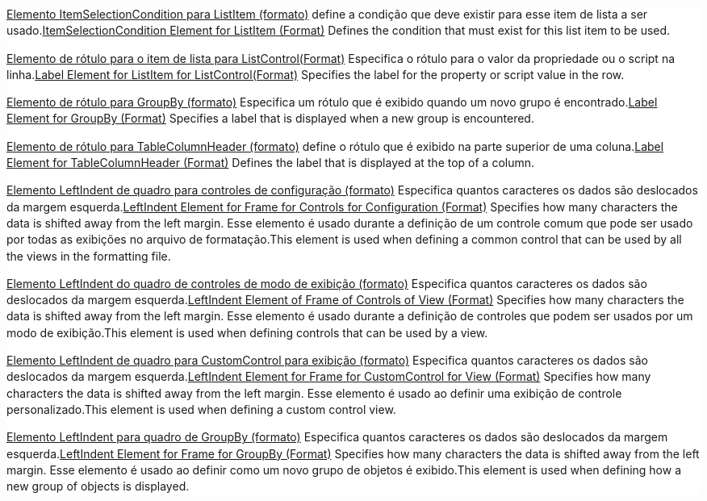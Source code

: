 <span data-ttu-id="4f6c1-224">[Elemento ItemSelectionCondition para ListItem (formato)](./itemselectioncondition-element-for-listitem-for-listcontrol-format.md) define a condição que deve existir para esse item de lista a ser usado.</span><span class="sxs-lookup"><span data-stu-id="4f6c1-224">[ItemSelectionCondition Element for ListItem (Format)](./itemselectioncondition-element-for-listitem-for-listcontrol-format.md) Defines the condition that must exist for this list item to be used.</span></span>

<span data-ttu-id="4f6c1-225">[Elemento de rótulo para o item de lista para ListControl(Format)](./label-element-for-listitem-for-listcontrol-format.md) Especifica o rótulo para o valor da propriedade ou o script na linha.</span><span class="sxs-lookup"><span data-stu-id="4f6c1-225">[Label Element for ListItem for ListControl(Format)](./label-element-for-listitem-for-listcontrol-format.md) Specifies the label for the property or script value in the row.</span></span>

<span data-ttu-id="4f6c1-226">[Elemento de rótulo para GroupBy (formato)](./label-element-for-groupby-format.md) Especifica um rótulo que é exibido quando um novo grupo é encontrado.</span><span class="sxs-lookup"><span data-stu-id="4f6c1-226">[Label Element for GroupBy (Format)](./label-element-for-groupby-format.md) Specifies a label that is displayed when a new group is encountered.</span></span>

<span data-ttu-id="4f6c1-227">[Elemento de rótulo para TableColumnHeader (formato)](./label-element-for-tablecolumnheader-for-tablecontrol-format.md) define o rótulo que é exibido na parte superior de uma coluna.</span><span class="sxs-lookup"><span data-stu-id="4f6c1-227">[Label Element for TableColumnHeader (Format)](./label-element-for-tablecolumnheader-for-tablecontrol-format.md) Defines the label that is displayed at the top of a column.</span></span>

<span data-ttu-id="4f6c1-228">[Elemento LeftIndent de quadro para controles de configuração (formato)](./leftindent-element-for-frame-for-controls-for-configuration-format.md) Especifica quantos caracteres os dados são deslocados da margem esquerda.</span><span class="sxs-lookup"><span data-stu-id="4f6c1-228">[LeftIndent Element for Frame for Controls for Configuration (Format)](./leftindent-element-for-frame-for-controls-for-configuration-format.md) Specifies how many characters the data is shifted away from the left margin.</span></span> <span data-ttu-id="4f6c1-229">Esse elemento é usado durante a definição de um controle comum que pode ser usado por todas as exibições no arquivo de formatação.</span><span class="sxs-lookup"><span data-stu-id="4f6c1-229">This element is used when defining a common control that can be used by all the views in the formatting file.</span></span>

<span data-ttu-id="4f6c1-230">[Elemento LeftIndent do quadro de controles de modo de exibição (formato)](./leftindent-element-for-frame-for-controls-for-view-format.md) Especifica quantos caracteres os dados são deslocados da margem esquerda.</span><span class="sxs-lookup"><span data-stu-id="4f6c1-230">[LeftIndent Element of Frame of Controls of View (Format)](./leftindent-element-for-frame-for-controls-for-view-format.md) Specifies how many characters the data is shifted away from the left margin.</span></span> <span data-ttu-id="4f6c1-231">Esse elemento é usado durante a definição de controles que podem ser usados por um modo de exibição.</span><span class="sxs-lookup"><span data-stu-id="4f6c1-231">This element is used when defining controls that can be used by a view.</span></span>

<span data-ttu-id="4f6c1-232">[Elemento LeftIndent de quadro para CustomControl para exibição (formato)](./leftindent-element-for-frame-for-customcontrol-for-view-format.md) Especifica quantos caracteres os dados são deslocados da margem esquerda.</span><span class="sxs-lookup"><span data-stu-id="4f6c1-232">[LeftIndent Element for Frame for CustomControl for View (Format)](./leftindent-element-for-frame-for-customcontrol-for-view-format.md) Specifies how many characters the data is shifted away from the left margin.</span></span> <span data-ttu-id="4f6c1-233">Esse elemento é usado ao definir uma exibição de controle personalizado.</span><span class="sxs-lookup"><span data-stu-id="4f6c1-233">This element is used when defining a custom control view.</span></span>

<span data-ttu-id="4f6c1-234">[Elemento LeftIndent para quadro de GroupBy (formato)](./leftindent-element-for-frame-for-groupby-format.md) Especifica quantos caracteres os dados são deslocados da margem esquerda.</span><span class="sxs-lookup"><span data-stu-id="4f6c1-234">[LeftIndent Element for Frame for GroupBy (Format)](./leftindent-element-for-frame-for-groupby-format.md) Specifies how many characters the data is shifted away from the left margin.</span></span> <span data-ttu-id="4f6c1-235">Esse elemento é usado ao definir como um novo grupo de objetos é exibido.</span><span class="sxs-lookup"><span data-stu-id="4f6c1-235">This element is used when defining how a new group of objects is displayed.</span></span>
